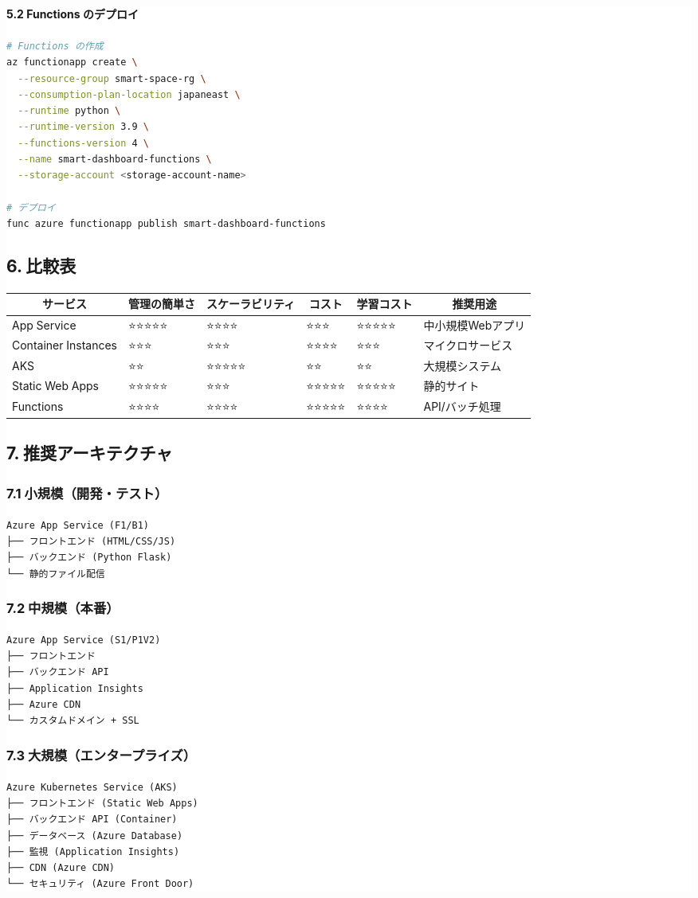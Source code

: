 #### 5.2 Functions のデプロイ
```bash
# Functions の作成
az functionapp create \
  --resource-group smart-space-rg \
  --consumption-plan-location japaneast \
  --runtime python \
  --runtime-version 3.9 \
  --functions-version 4 \
  --name smart-dashboard-functions \
  --storage-account <storage-account-name>

# デプロイ
func azure functionapp publish smart-dashboard-functions
```

## 6. 比較表

| サービス | 管理の簡単さ | スケーラビリティ | コスト | 学習コスト | 推奨用途 |
|---------|-------------|-----------------|--------|-----------|----------|
| App Service | ⭐⭐⭐⭐⭐ | ⭐⭐⭐⭐ | ⭐⭐⭐ | ⭐⭐⭐⭐⭐ | 中小規模Webアプリ |
| Container Instances | ⭐⭐⭐ | ⭐⭐⭐ | ⭐⭐⭐⭐ | ⭐⭐⭐ | マイクロサービス |
| AKS | ⭐⭐ | ⭐⭐⭐⭐⭐ | ⭐⭐ | ⭐⭐ | 大規模システム |
| Static Web Apps | ⭐⭐⭐⭐⭐ | ⭐⭐⭐ | ⭐⭐⭐⭐⭐ | ⭐⭐⭐⭐⭐ | 静的サイト |
| Functions | ⭐⭐⭐⭐ | ⭐⭐⭐⭐ | ⭐⭐⭐⭐⭐ | ⭐⭐⭐⭐ | API/バッチ処理 |

## 7. 推奨アーキテクチャ

### 7.1 小規模（開発・テスト）
```
Azure App Service (F1/B1)
├── フロントエンド (HTML/CSS/JS)
├── バックエンド (Python Flask)
└── 静的ファイル配信
```

### 7.2 中規模（本番）
```
Azure App Service (S1/P1V2)
├── フロントエンド
├── バックエンド API
├── Application Insights
├── Azure CDN
└── カスタムドメイン + SSL
```

### 7.3 大規模（エンタープライズ）
```
Azure Kubernetes Service (AKS)
├── フロントエンド (Static Web Apps)
├── バックエンド API (Container)
├── データベース (Azure Database)
├── 監視 (Application Insights)
├── CDN (Azure CDN)
└── セキュリティ (Azure Front Door)
```
